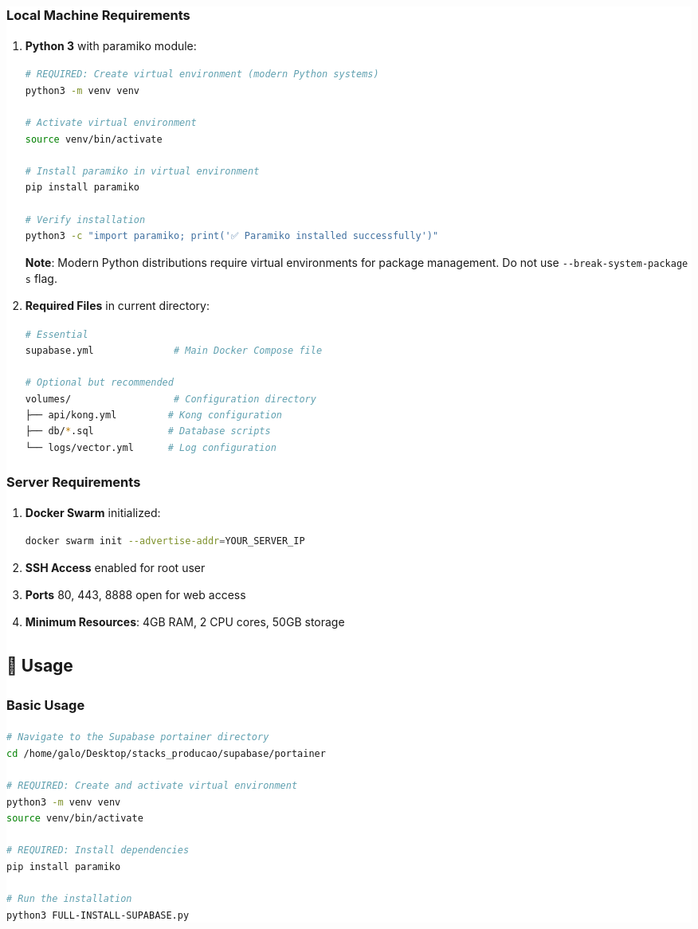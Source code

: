 ### Local Machine Requirements

1. **Python 3** with paramiko module:
   ```bash
   # REQUIRED: Create virtual environment (modern Python systems)
   python3 -m venv venv

   # Activate virtual environment
   source venv/bin/activate

   # Install paramiko in virtual environment
   pip install paramiko

   # Verify installation
   python3 -c "import paramiko; print('✅ Paramiko installed successfully')"
   ```

   **Note**: Modern Python distributions require virtual environments for package management. Do not use `--break-system-packages` flag.

2. **Required Files** in current directory:
   ```bash
   # Essential
   supabase.yml              # Main Docker Compose file

   # Optional but recommended
   volumes/                  # Configuration directory
   ├── api/kong.yml         # Kong configuration
   ├── db/*.sql             # Database scripts
   └── logs/vector.yml      # Log configuration
   ```

### Server Requirements

1. **Docker Swarm** initialized:
   ```bash
   docker swarm init --advertise-addr=YOUR_SERVER_IP
   ```

2. **SSH Access** enabled for root user

3. **Ports** 80, 443, 8888 open for web access

4. **Minimum Resources**: 4GB RAM, 2 CPU cores, 50GB storage

## 🎯 Usage

### Basic Usage

```bash
# Navigate to the Supabase portainer directory
cd /home/galo/Desktop/stacks_producao/supabase/portainer

# REQUIRED: Create and activate virtual environment
python3 -m venv venv
source venv/bin/activate

# REQUIRED: Install dependencies
pip install paramiko

# Run the installation
python3 FULL-INSTALL-SUPABASE.py
```
